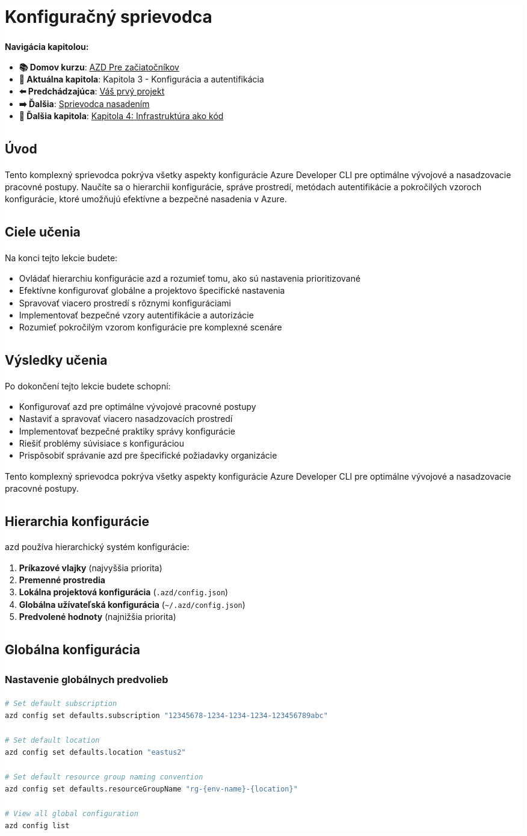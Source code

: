 
# Konfiguračný sprievodca

**Navigácia kapitolou:**
- **📚 Domov kurzu**: [AZD Pre začiatočníkov](../../README.md)
- **📖 Aktuálna kapitola**: Kapitola 3 - Konfigurácia a autentifikácia
- **⬅️ Predchádzajúca**: [Váš prvý projekt](first-project.md)
- **➡️ Ďalšia**: [Sprievodca nasadením](../deployment/deployment-guide.md)
- **🚀 Ďalšia kapitola**: [Kapitola 4: Infrastruktúra ako kód](../deployment/deployment-guide.md)

## Úvod

Tento komplexný sprievodca pokrýva všetky aspekty konfigurácie Azure Developer CLI pre optimálne vývojové a nasadzovacie pracovné postupy. Naučíte sa o hierarchii konfigurácie, správe prostredí, metódach autentifikácie a pokročilých vzoroch konfigurácie, ktoré umožňujú efektívne a bezpečné nasadenia v Azure.

## Ciele učenia

Na konci tejto lekcie budete:
- Ovládať hierarchiu konfigurácie azd a rozumieť tomu, ako sú nastavenia prioritizované
- Efektívne konfigurovať globálne a projektovo špecifické nastavenia
- Spravovať viacero prostredí s rôznymi konfiguráciami
- Implementovať bezpečné vzory autentifikácie a autorizácie
- Rozumieť pokročilým vzorom konfigurácie pre komplexné scenáre

## Výsledky učenia

Po dokončení tejto lekcie budete schopní:
- Konfigurovať azd pre optimálne vývojové pracovné postupy
- Nastaviť a spravovať viacero nasadzovacích prostredí
- Implementovať bezpečné praktiky správy konfigurácie
- Riešiť problémy súvisiace s konfiguráciou
- Prispôsobiť správanie azd pre špecifické požiadavky organizácie

Tento komplexný sprievodca pokrýva všetky aspekty konfigurácie Azure Developer CLI pre optimálne vývojové a nasadzovacie pracovné postupy.

## Hierarchia konfigurácie

azd používa hierarchický systém konfigurácie:
1. **Príkazové vlajky** (najvyššia priorita)
2. **Premenné prostredia**
3. **Lokálna projektová konfigurácia** (`.azd/config.json`)
4. **Globálna užívateľská konfigurácia** (`~/.azd/config.json`)
5. **Predvolené hodnoty** (najnižšia priorita)

## Globálna konfigurácia

### Nastavenie globálnych predvolieb
```bash
# Set default subscription
azd config set defaults.subscription "12345678-1234-1234-1234-123456789abc"

# Set default location
azd config set defaults.location "eastus2"

# Set default resource group naming convention
azd config set defaults.resourceGroupName "rg-{env-name}-{location}"

# View all global configuration
azd config list
```